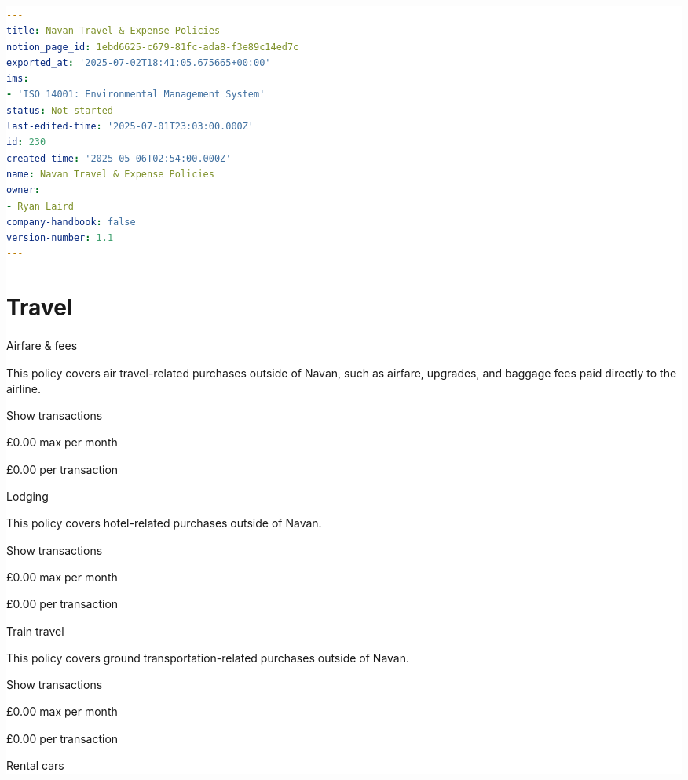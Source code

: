 ```yaml
---
title: Navan Travel & Expense Policies
notion_page_id: 1ebd6625-c679-81fc-ada8-f3e89c14ed7c
exported_at: '2025-07-02T18:41:05.675665+00:00'
ims:
- 'ISO 14001: Environmental Management System'
status: Not started
last-edited-time: '2025-07-01T23:03:00.000Z'
id: 230
created-time: '2025-05-06T02:54:00.000Z'
name: Navan Travel & Expense Policies
owner:
- Ryan Laird
company-handbook: false
version-number: 1.1
---
```


# Travel



Airfare & fees

This policy covers air travel-related purchases outside of Navan, such as airfare, upgrades, and baggage fees paid directly to the airline.

Show transactions

£0.00 max per month

£0.00 per transaction



Lodging

This policy covers hotel-related purchases outside of Navan.

Show transactions

£0.00 max per month

£0.00 per transaction



Train travel

This policy covers ground transportation-related purchases outside of Navan.

Show transactions

£0.00 max per month

£0.00 per transaction



Rental cars
